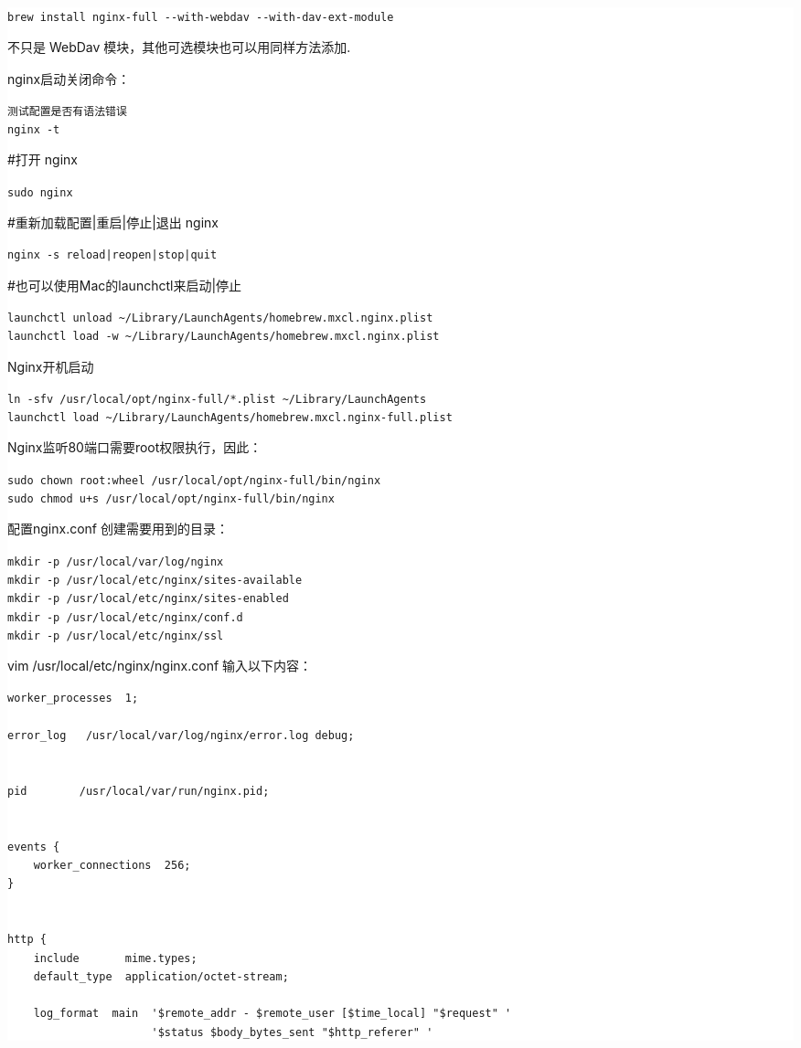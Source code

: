 ```
brew install nginx-full --with-webdav --with-dav-ext-module
```
不只是 WebDav 模块，其他可选模块也可以用同样方法添加.

nginx启动关闭命令：

```
测试配置是否有语法错误
nginx -t
```

#打开 nginx
```
sudo nginx
```
#重新加载配置|重启|停止|退出 nginx
```
nginx -s reload|reopen|stop|quit
```
#也可以使用Mac的launchctl来启动|停止
```
launchctl unload ~/Library/LaunchAgents/homebrew.mxcl.nginx.plist
launchctl load -w ~/Library/LaunchAgents/homebrew.mxcl.nginx.plist
```

Nginx开机启动

```
ln -sfv /usr/local/opt/nginx-full/*.plist ~/Library/LaunchAgents
launchctl load ~/Library/LaunchAgents/homebrew.mxcl.nginx-full.plist
```
Nginx监听80端口需要root权限执行，因此：

```
sudo chown root:wheel /usr/local/opt/nginx-full/bin/nginx
sudo chmod u+s /usr/local/opt/nginx-full/bin/nginx
```

配置nginx.conf
创建需要用到的目录：
```
mkdir -p /usr/local/var/log/nginx
mkdir -p /usr/local/etc/nginx/sites-available
mkdir -p /usr/local/etc/nginx/sites-enabled
mkdir -p /usr/local/etc/nginx/conf.d
mkdir -p /usr/local/etc/nginx/ssl
```

vim /usr/local/etc/nginx/nginx.conf 输入以下内容：

```
worker_processes  1;

error_log   /usr/local/var/log/nginx/error.log debug;


pid        /usr/local/var/run/nginx.pid;


events {
    worker_connections  256;
}


http {
    include       mime.types;
    default_type  application/octet-stream;

    log_format  main  '$remote_addr - $remote_user [$time_local] "$request" '
                      '$status $body_bytes_sent "$http_referer" '
```